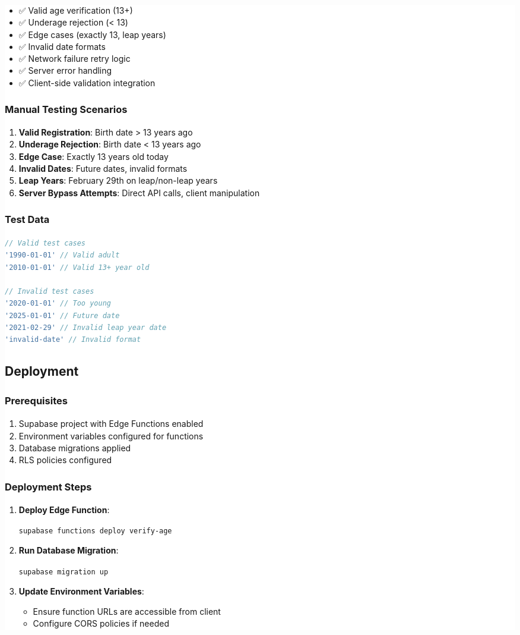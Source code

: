 - ✅ Valid age verification (13+)
- ✅ Underage rejection (< 13)
- ✅ Edge cases (exactly 13, leap years)
- ✅ Invalid date formats
- ✅ Network failure retry logic
- ✅ Server error handling
- ✅ Client-side validation integration

### Manual Testing Scenarios

1. **Valid Registration**: Birth date > 13 years ago
2. **Underage Rejection**: Birth date < 13 years ago
3. **Edge Case**: Exactly 13 years old today
4. **Invalid Dates**: Future dates, invalid formats
5. **Leap Years**: February 29th on leap/non-leap years
6. **Server Bypass Attempts**: Direct API calls, client manipulation

### Test Data

```javascript
// Valid test cases
'1990-01-01' // Valid adult
'2010-01-01' // Valid 13+ year old

// Invalid test cases
'2020-01-01' // Too young
'2025-01-01' // Future date
'2021-02-29' // Invalid leap year date
'invalid-date' // Invalid format
```

## Deployment

### Prerequisites

1. Supabase project with Edge Functions enabled
2. Environment variables configured for functions
3. Database migrations applied
4. RLS policies configured

### Deployment Steps

1. **Deploy Edge Function**:
   ```bash
   supabase functions deploy verify-age
   ```

2. **Run Database Migration**:
   ```bash
   supabase migration up
   ```

3. **Update Environment Variables**:
   - Ensure function URLs are accessible from client
   - Configure CORS policies if needed
